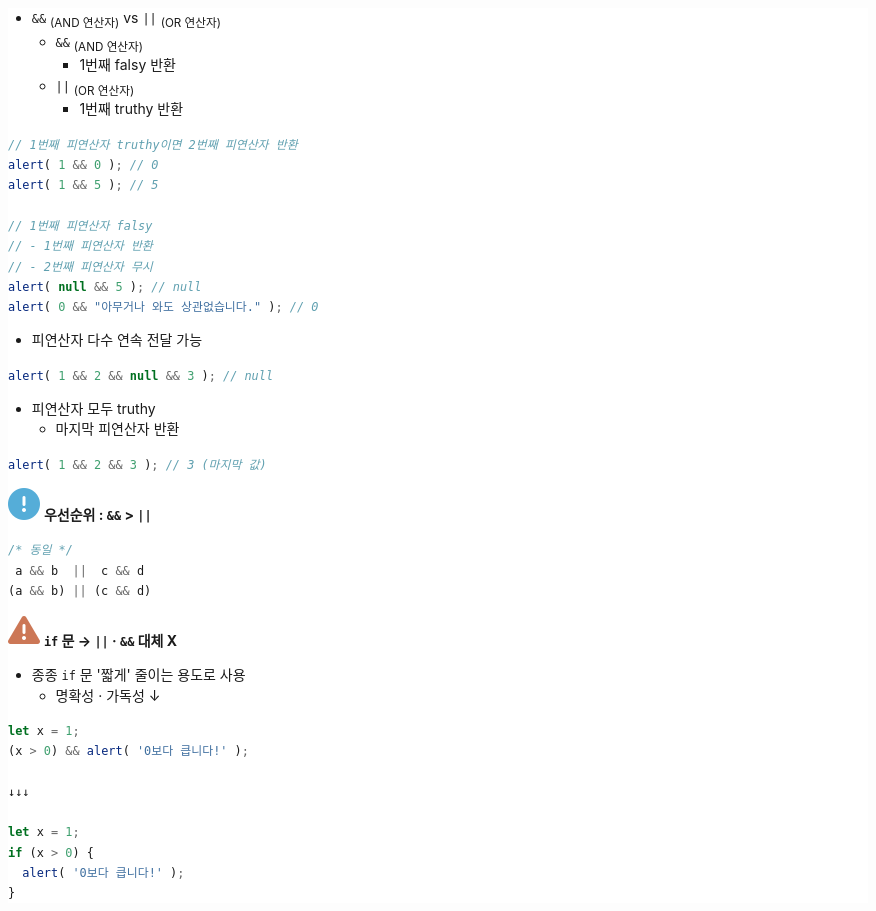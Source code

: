 - `&&` <sub>(AND 연산자)</sub> vs `||` <sub>(OR 연산자)</sub>
  - `&&` <sub>(AND 연산자)</sub>
    - 1번째 falsy 반환
  - `||` <sub>(OR 연산자)</sub>
    - 1번째 truthy 반환
```javascript
// 1번째 피연산자 truthy이면 2번째 피연산자 반환
alert( 1 && 0 ); // 0
alert( 1 && 5 ); // 5

// 1번째 피연산자 falsy
// - 1번째 피연산자 반환
// - 2번째 피연산자 무시
alert( null && 5 ); // null
alert( 0 && "아무거나 와도 상관없습니다." ); // 0
```
- 피연산자 다수 연속 전달 가능
```javascript
alert( 1 && 2 && null && 3 ); // null
```
- 피연산자 모두 truthy
  - 마지막 피연산자 반환
```javascript
alert( 1 && 2 && 3 ); // 3 (마지막 값)
```

<img class="icon" src="../../images/commons/icons/circle-exclamation-solid.svg" /> **우선순위 : `&&` > `||`**

```javascript
/* 동일 */
 a && b  ||  c && d
(a && b) || (c && d)
```

<img class="icon" src="../../images/commons/icons/triangle-exclamation-solid.svg" /> **`if` 문 → `||` · `&&` 대체 X**

- 종종 `if` 문 '짧게' 줄이는 용도로 사용
  - 명확성 · 가독성 ↓
```javascript
let x = 1;
(x > 0) && alert( '0보다 큽니다!' );

↓↓↓

let x = 1;
if (x > 0) {
  alert( '0보다 큽니다!' );
}
```
